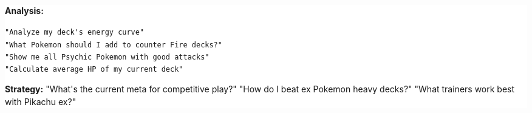 **Analysis:**

```
"Analyze my deck's energy curve"
"What Pokemon should I add to counter Fire decks?"
"Show me all Psychic Pokemon with good attacks"
"Calculate average HP of my current deck"
```

**Strategy:**
"What's the current meta for competitive play?"
"How do I beat ex Pokemon heavy decks?"
"What trainers work best with Pikachu ex?"

```

```

